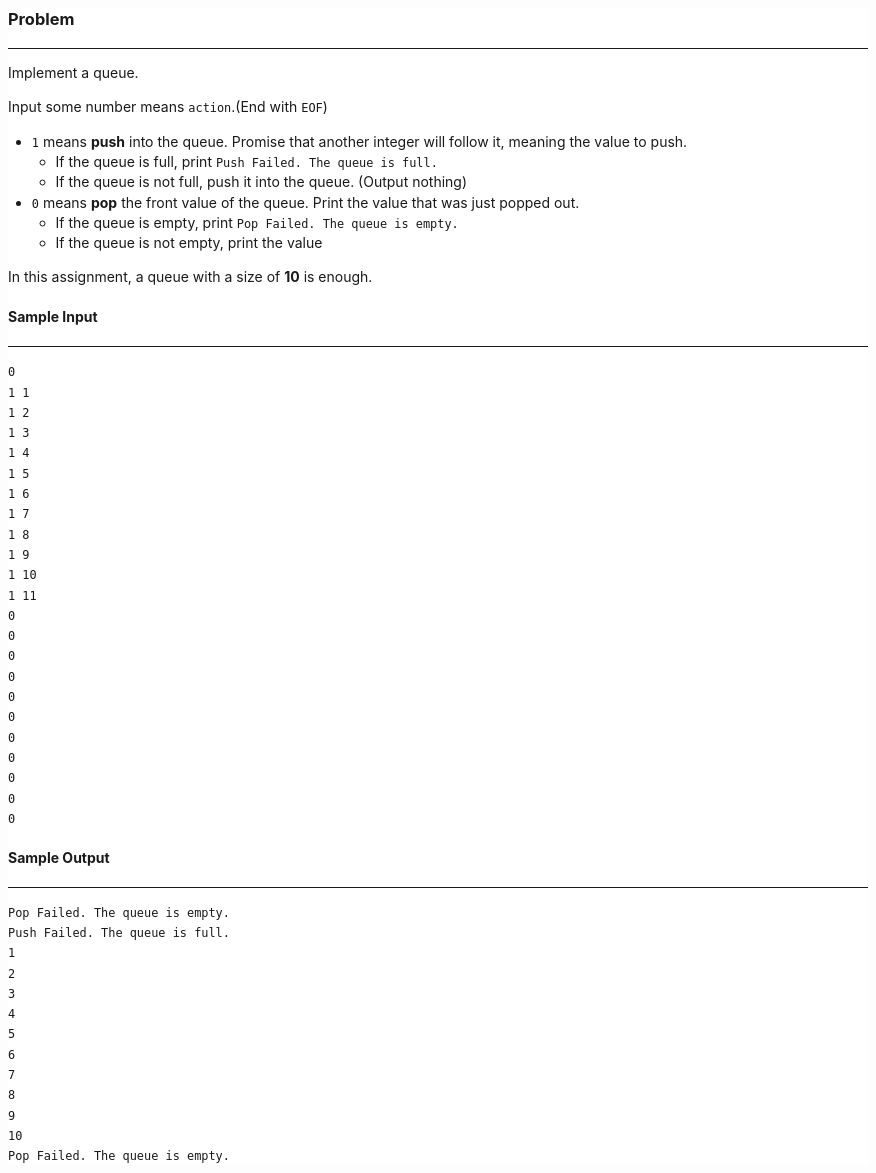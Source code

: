 
### Problem

---

Implement a queue.

Input some number means `action`.(End with `EOF`)

+ `1` means **push** into the queue. Promise that another integer will follow it, meaning the value to push.
  + If the queue is full, print `Push Failed. The queue is full.`
  + If the queue is not full, push it into the queue. (Output nothing)
+ `0` means **pop** the front value of the queue. Print the value that was just popped out.
  + If the queue is empty, print `Pop Failed. The queue is empty.`
  + If the queue is not empty, print the value

In this assignment, a queue with a size of **10** is enough.

#### Sample Input

---

~~~
0
1 1
1 2
1 3
1 4
1 5
1 6
1 7
1 8
1 9
1 10
1 11
0
0
0
0
0
0
0
0
0
0
0
~~~

#### Sample Output

---

~~~
Pop Failed. The queue is empty.
Push Failed. The queue is full.
1
2
3
4
5
6
7
8
9
10
Pop Failed. The queue is empty.
~~~